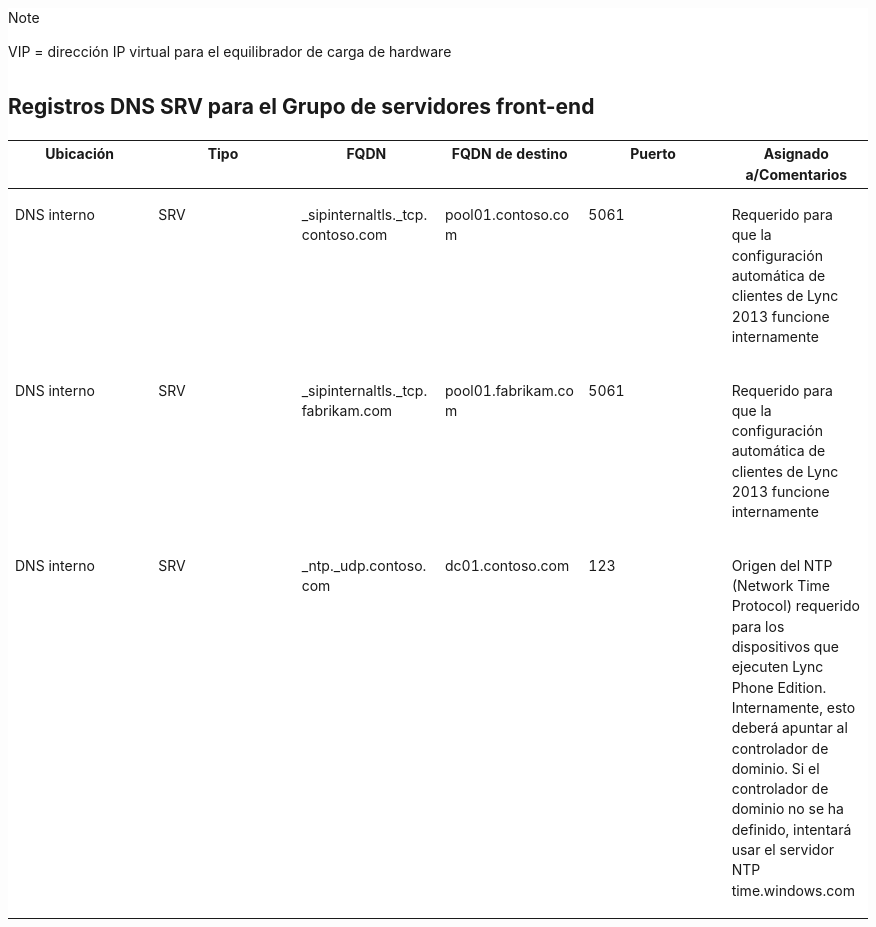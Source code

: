 

> [!NOTE]
> VIP = dirección IP virtual para el equilibrador de carga de hardware



## Registros DNS SRV para el Grupo de servidores front-end


<table style="width:100%;">
<colgroup>
<col style="width: 16%" />
<col style="width: 16%" />
<col style="width: 16%" />
<col style="width: 16%" />
<col style="width: 16%" />
<col style="width: 16%" />
</colgroup>
<thead>
<tr class="header">
<th>Ubicación</th>
<th>Tipo</th>
<th>FQDN</th>
<th>FQDN de destino</th>
<th>Puerto</th>
<th>Asignado a/Comentarios</th>
</tr>
</thead>
<tbody>
<tr class="odd">
<td><p>DNS interno</p></td>
<td><p>SRV</p></td>
<td><p>_sipinternaltls._tcp.contoso.com</p></td>
<td><p>pool01.contoso.com</p></td>
<td><p>5061</p></td>
<td><p>Requerido para que la configuración automática de clientes de Lync 2013 funcione internamente</p></td>
</tr>
<tr class="even">
<td><p>DNS interno</p></td>
<td><p>SRV</p></td>
<td><p>_sipinternaltls._tcp.fabrikam.com</p></td>
<td><p>pool01.fabrikam.com</p></td>
<td><p>5061</p></td>
<td><p>Requerido para que la configuración automática de clientes de Lync 2013 funcione internamente</p></td>
</tr>
<tr class="odd">
<td><p>DNS interno</p></td>
<td><p>SRV</p></td>
<td><p>_ntp._udp.contoso.com</p></td>
<td><p>dc01.contoso.com</p></td>
<td><p>123</p></td>
<td><p>Origen del NTP (Network Time Protocol) requerido para los dispositivos que ejecuten Lync Phone Edition. Internamente, esto deberá apuntar al controlador de dominio. Si el controlador de dominio no se ha definido, intentará usar el servidor NTP time.windows.com</p></td>
</tr>
</tbody>
</table>

